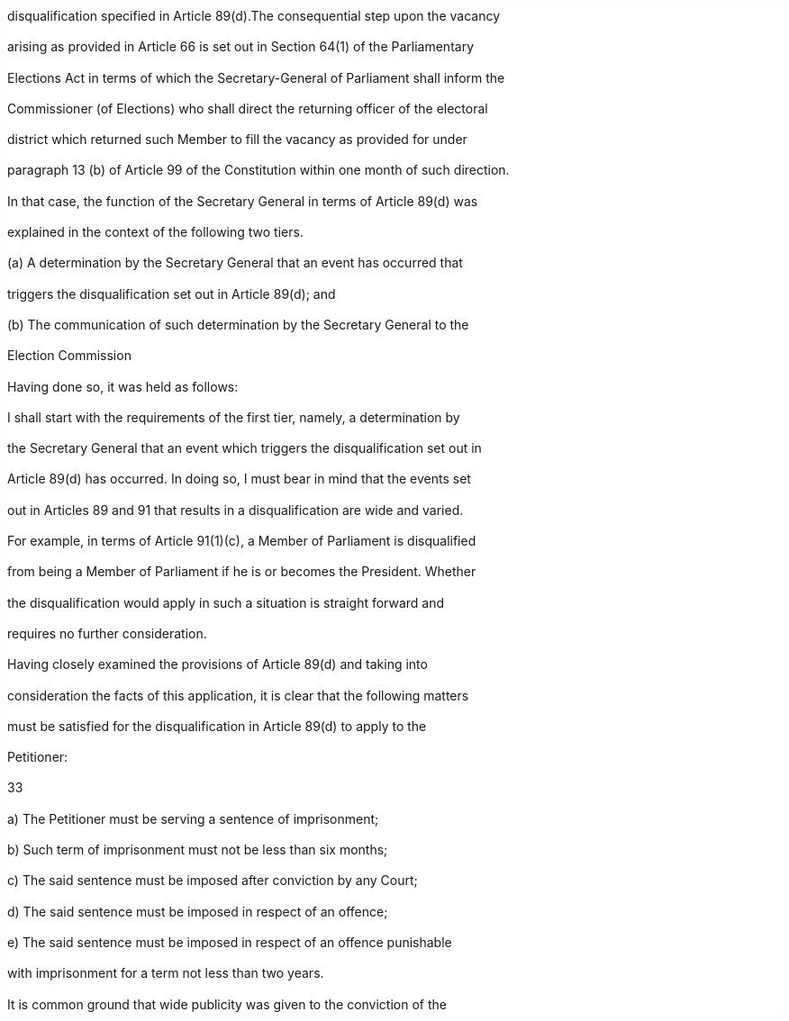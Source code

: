 disqualification specified in Article 89(d).The consequential step upon the vacancy

arising as provided in Article 66 is set out in Section 64(1) of the Parliamentary

Elections Act in terms of which the Secretary-General of Parliament shall inform the

Commissioner (of Elections) who shall direct the returning officer of the electoral

district which returned such Member to fill the vacancy as provided for under

paragraph 13 (b) of Article 99 of the Constitution within one month of such direction.

In that case, the function of the Secretary General in terms of Article 89(d) was

explained in the context of the following two tiers.

(a) A determination by the Secretary General that an event has occurred that

triggers the disqualification set out in Article 89(d); and

(b) The communication of such determination by the Secretary General to the

Election Commission

Having done so, it was held as follows:

I shall start with the requirements of the first tier, namely, a determination by

the Secretary General that an event which triggers the disqualification set out in

Article 89(d) has occurred. In doing so, I must bear in mind that the events set

out in Articles 89 and 91 that results in a disqualification are wide and varied.

For example, in terms of Article 91(1)(c), a Member of Parliament is disqualified

from being a Member of Parliament if he is or becomes the President. Whether

the disqualification would apply in such a situation is straight forward and

requires no further consideration.

Having closely examined the provisions of Article 89(d) and taking into

consideration the facts of this application, it is clear that the following matters

must be satisfied for the disqualification in Article 89(d) to apply to the

Petitioner:

33

a) The Petitioner must be serving a sentence of imprisonment;

b) Such term of imprisonment must not be less than six months;

c) The said sentence must be imposed after conviction by any Court;

d) The said sentence must be imposed in respect of an offence;

e) The said sentence must be imposed in respect of an offence punishable

with imprisonment for a term not less than two years.

It is common ground that wide publicity was given to the conviction of the
